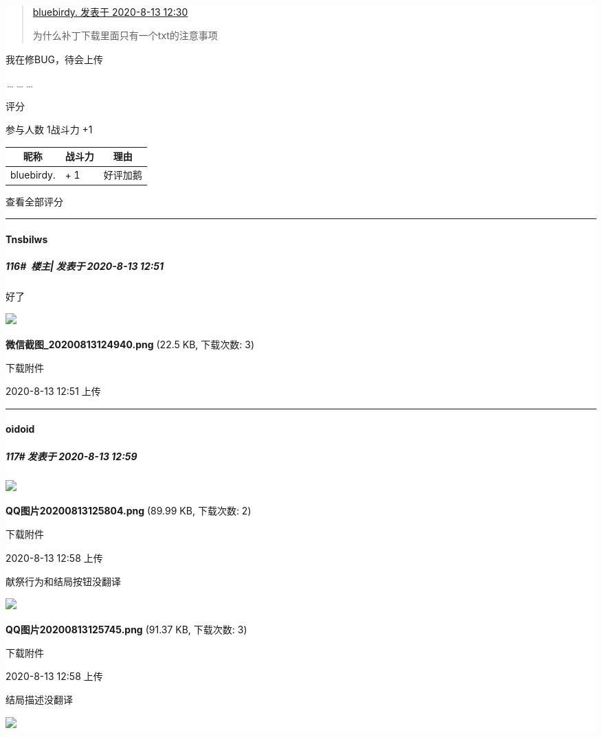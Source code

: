 <blockquote><a href="httphttps://bbs.saraba1st.com/2b/forum.php?mod=redirect&amp;goto=findpost&amp;pid=48414000&amp;ptid=1949982" target="_blank">bluebirdy. 发表于 2020-8-13 12:30</a>

为什么补丁下载里面只有一个txt的注意事项</blockquote>
我在修BUG，待会上传

﹍﹍﹍

评分

 参与人数 1战斗力 +1

|昵称|战斗力|理由|
|----|---|---|
| bluebirdy.| + 1|好评加鹅|

查看全部评分

*****

####  Tnsbilws  
##### 116#         楼主| 发表于 2020-8-13 12:51

好了

<img src="https://img.saraba1st.com/forum/202008/13/125105yh4eihswwww0hgih.png" referrerpolicy="no-referrer">

<strong>微信截图_20200813124940.png</strong> (22.5 KB, 下载次数: 3)

下载附件

2020-8-13 12:51 上传

*****

####  oidoid  
##### 117#       发表于 2020-8-13 12:59

<img src="https://img.saraba1st.com/forum/202008/13/125833my6hyqqh5q0mvyr8.png" referrerpolicy="no-referrer">

<strong>QQ图片20200813125804.png</strong> (89.99 KB, 下载次数: 2)

下载附件

2020-8-13 12:58 上传

献祭行为和结局按钮没翻译

<img src="https://img.saraba1st.com/forum/202008/13/125833kqfm4m8im2iv7qff.png" referrerpolicy="no-referrer">

<strong>QQ图片20200813125745.png</strong> (91.37 KB, 下载次数: 3)

下载附件

2020-8-13 12:58 上传

结局描述没翻译

<img src="https://img.saraba1st.com/forum/202008/13/125832l00ihgduuu5u4a5z.jpg" referrerpolicy="no-referrer">
